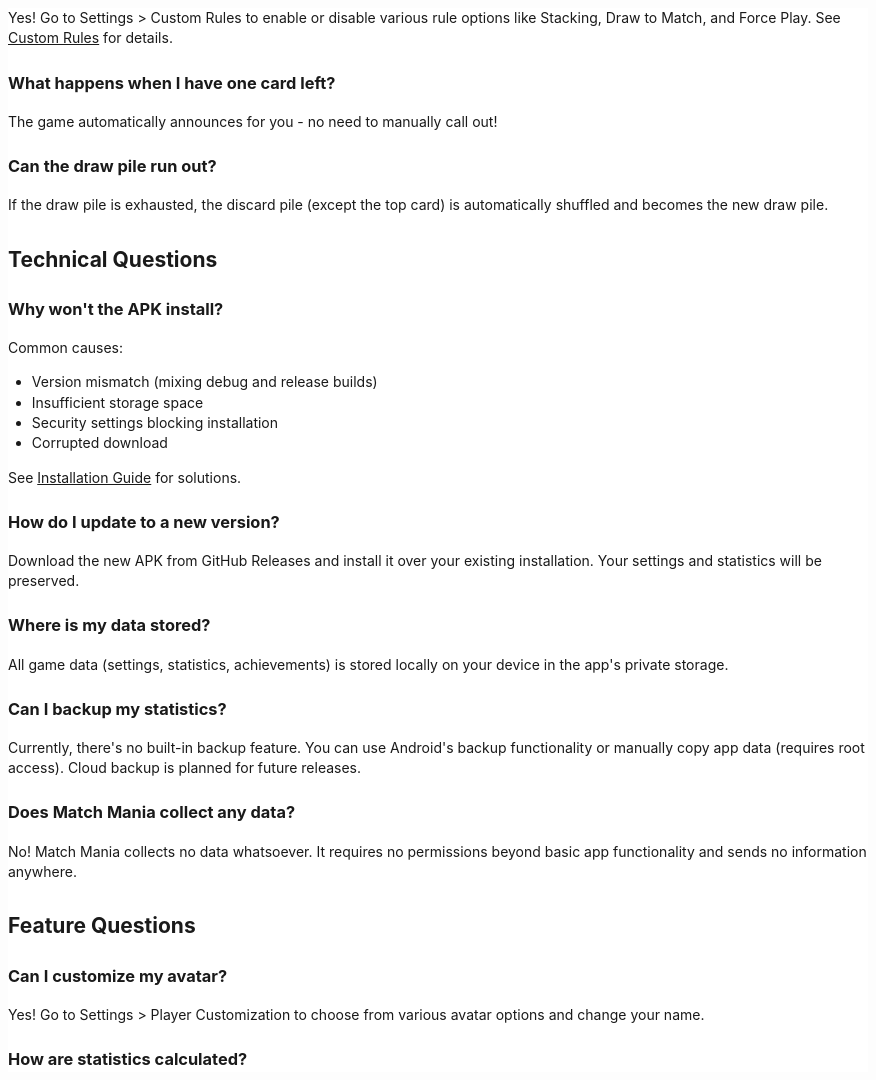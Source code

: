 Yes! Go to Settings > Custom Rules to enable or disable various rule options like Stacking, Draw to Match, and Force Play. See [Custom Rules](Custom-Rules) for details.

### What happens when I have one card left?

The game automatically announces for you - no need to manually call out!

### Can the draw pile run out?

If the draw pile is exhausted, the discard pile (except the top card) is automatically shuffled and becomes the new draw pile.

## Technical Questions

### Why won't the APK install?

Common causes:
- Version mismatch (mixing debug and release builds)
- Insufficient storage space
- Security settings blocking installation
- Corrupted download

See [Installation Guide](Installation-Guide) for solutions.

### How do I update to a new version?

Download the new APK from GitHub Releases and install it over your existing installation. Your settings and statistics will be preserved.

### Where is my data stored?

All game data (settings, statistics, achievements) is stored locally on your device in the app's private storage.

### Can I backup my statistics?

Currently, there's no built-in backup feature. You can use Android's backup functionality or manually copy app data (requires root access). Cloud backup is planned for future releases.

### Does Match Mania collect any data?

No! Match Mania collects no data whatsoever. It requires no permissions beyond basic app functionality and sends no information anywhere.

## Feature Questions

### Can I customize my avatar?

Yes! Go to Settings > Player Customization to choose from various avatar options and change your name.

### How are statistics calculated?
